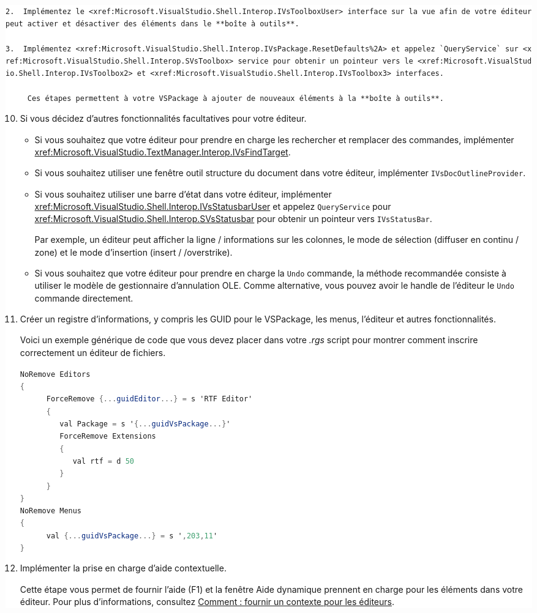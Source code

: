     2.  Implémentez le <xref:Microsoft.VisualStudio.Shell.Interop.IVsToolboxUser> interface sur la vue afin de votre éditeur peut activer et désactiver des éléments dans le **boîte à outils**.  
  
    3.  Implémentez <xref:Microsoft.VisualStudio.Shell.Interop.IVsPackage.ResetDefaults%2A> et appelez `QueryService` sur <xref:Microsoft.VisualStudio.Shell.Interop.SVsToolbox> service pour obtenir un pointeur vers le <xref:Microsoft.VisualStudio.Shell.Interop.IVsToolbox2> et <xref:Microsoft.VisualStudio.Shell.Interop.IVsToolbox3> interfaces.  
  
         Ces étapes permettent à votre VSPackage à ajouter de nouveaux éléments à la **boîte à outils**.  
  
10. Si vous décidez d’autres fonctionnalités facultatives pour votre éditeur.  
  
    -   Si vous souhaitez que votre éditeur pour prendre en charge les rechercher et remplacer des commandes, implémenter <xref:Microsoft.VisualStudio.TextManager.Interop.IVsFindTarget>.  
  
    -   Si vous souhaitez utiliser une fenêtre outil structure du document dans votre éditeur, implémenter `IVsDocOutlineProvider`.  
  
    -   Si vous souhaitez utiliser une barre d’état dans votre éditeur, implémenter <xref:Microsoft.VisualStudio.Shell.Interop.IVsStatusbarUser> et appelez `QueryService` pour <xref:Microsoft.VisualStudio.Shell.Interop.SVsStatusbar> pour obtenir un pointeur vers `IVsStatusBar`.  
  
         Par exemple, un éditeur peut afficher la ligne / informations sur les colonnes, le mode de sélection (diffuser en continu / zone) et le mode d’insertion (insert / /overstrike).  
  
    -   Si vous souhaitez que votre éditeur pour prendre en charge la `Undo` commande, la méthode recommandée consiste à utiliser le modèle de gestionnaire d’annulation OLE. Comme alternative, vous pouvez avoir le handle de l’éditeur le `Undo` commande directement.  
  
11. Créer un registre d’informations, y compris les GUID pour le VSPackage, les menus, l’éditeur et autres fonctionnalités.  
  
     Voici un exemple générique de code que vous devez placer dans votre *.rgs* script pour montrer comment inscrire correctement un éditeur de fichiers.  
  
    ```csharp  
    NoRemove Editors  
    {  
          ForceRemove {...guidEditor...} = s 'RTF Editor'  
          {  
             val Package = s '{...guidVsPackage...}'  
             ForceRemove Extensions  
             {  
                val rtf = d 50  
             }  
          }  
    }  
    NoRemove Menus  
    {  
          val {...guidVsPackage...} = s ',203,11'  
    }  
    ```  
  
12. Implémenter la prise en charge d’aide contextuelle.  
  
     Cette étape vous permet de fournir l’aide (F1) et la fenêtre Aide dynamique prennent en charge pour les éléments dans votre éditeur. Pour plus d’informations, consultez [Comment : fournir un contexte pour les éditeurs](../extensibility/how-to-provide-context-for-editors.md).  
  